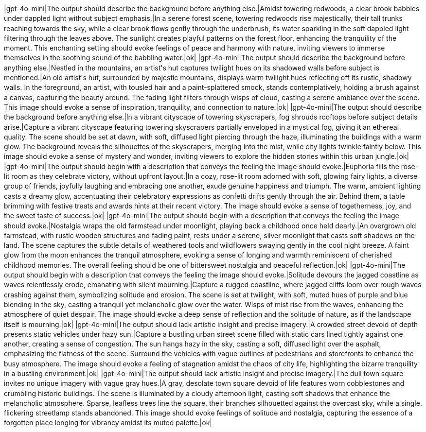 |gpt\-4o\-mini|The output should describe the background before anything else\.|Amidst towering redwoods, a clear brook babbles under dappled light without subject emphasis\.|In a serene forest scene, towering redwoods rise majestically, their tall trunks reaching towards the sky, while a clear brook flows gently through the underbrush, its water sparkling in the soft dappled light filtering through the leaves above\. The sunlight creates playful patterns on the forest floor, enhancing the tranquility of the moment\. This enchanting setting should evoke feelings of peace and harmony with nature, inviting viewers to immerse themselves in the soothing sound of the babbling water\.|ok|
|gpt\-4o\-mini|The output should describe the background before anything else\.|Nestled in the mountains, an artist's hut captures twilight hues on its shadowed walls before subject is mentioned\.|An old artist's hut, surrounded by majestic mountains, displays warm twilight hues reflecting off its rustic, shadowy walls\. In the foreground, an artist, with tousled hair and a paint\-splattered smock, stands contemplatively, holding a brush against a canvas, capturing the beauty around\. The fading light filters through wisps of cloud, casting a serene ambiance over the scene\. This image should evoke a sense of inspiration, tranquility, and connection to nature\.|ok|
|gpt\-4o\-mini|The output should describe the background before anything else\.|In a vibrant cityscape of towering skyscrapers, fog shrouds rooftops before subject details arise\.|Capture a vibrant cityscape featuring towering skyscrapers partially enveloped in a mystical fog, giving it an ethereal quality\. The scene should be set at dawn, with soft, diffused light piercing through the haze, illuminating the buildings with a warm glow\. The background reveals the silhouettes of the skyscrapers, merging into the mist, while city lights twinkle faintly below\. This image should evoke a sense of mystery and wonder, inviting viewers to explore the hidden stories within this urban jungle\.|ok|
|gpt\-4o\-mini|The output should begin with a description that conveys the feeling the image should evoke\.|Euphoria fills the rose\-lit room as they celebrate victory, without upfront layout\.|In a cozy, rose\-lit room adorned with soft, glowing fairy lights, a diverse group of friends, joyfully laughing and embracing one another, exude genuine happiness and triumph\. The warm, ambient lighting casts a dreamy glow, accentuating their celebratory expressions as confetti drifts gently through the air\. Behind them, a table brimming with festive treats and awards hints at their recent victory\. The image should evoke a sense of togetherness, joy, and the sweet taste of success\.|ok|
|gpt\-4o\-mini|The output should begin with a description that conveys the feeling the image should evoke\.|Nostalgia wraps the old farmstead under moonlight, playing back a childhood once held dearly\.|An overgrown old farmstead, with rustic wooden structures and fading paint, rests under a serene, silver moonlight that casts soft shadows on the land\. The scene captures the subtle details of weathered tools and wildflowers swaying gently in the cool night breeze\. A faint glow from the moon enhances the tranquil atmosphere, evoking a sense of longing and warmth reminiscent of cherished childhood memories\. The overall feeling should be one of bittersweet nostalgia and peaceful reflection\.|ok|
|gpt\-4o\-mini|The output should begin with a description that conveys the feeling the image should evoke\.|Solitude devours the jagged coastline as waves relentlessly erode, emanating with silent mourning\.|Capture a rugged coastline, where jagged cliffs loom over rough waves crashing against them, symbolizing solitude and erosion\. The scene is set at twilight, with soft, muted hues of purple and blue blending in the sky, casting a tranquil yet melancholic glow over the water\. Wisps of mist rise from the waves, enhancing the atmosphere of quiet despair\. The image should evoke a deep sense of reflection and the solitude of nature, as if the landscape itself is mourning\.|ok|
|gpt\-4o\-mini|The output should lack artistic insight and precise imagery\.|A crowded street devoid of depth presents static vehicles under hazy sun\.|Capture a bustling urban street scene filled with static cars lined tightly against one another, creating a sense of congestion\. The sun hangs hazy in the sky, casting a soft, diffused light over the asphalt, emphasizing the flatness of the scene\. Surround the vehicles with vague outlines of pedestrians and storefronts to enhance the busy atmosphere\. The image should evoke a feeling of stagnation amidst the chaos of city life, highlighting the bizarre tranquility in a bustling environment\.|ok|
|gpt\-4o\-mini|The output should lack artistic insight and precise imagery\.|The dull town square invites no unique imagery with vague gray hues\.|A gray, desolate town square devoid of life features worn cobblestones and crumbling historic buildings\. The scene is illuminated by a cloudy afternoon light, casting soft shadows that enhance the melancholic atmosphere\. Sparse, leafless trees line the square, their branches silhouetted against the overcast sky, while a single, flickering streetlamp stands abandoned\. This image should evoke feelings of solitude and nostalgia, capturing the essence of a forgotten place longing for vibrancy amidst its muted palette\.|ok|
